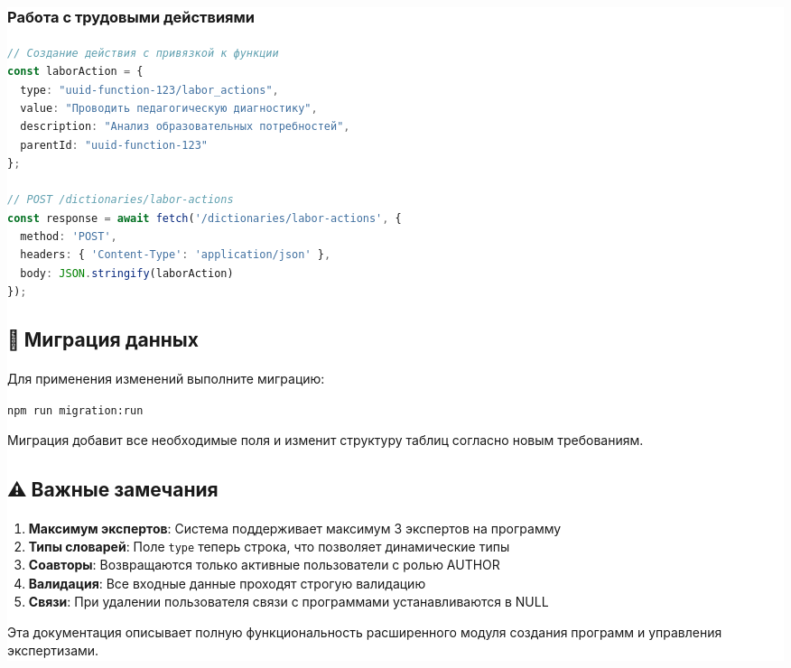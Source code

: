 ### Работа с трудовыми действиями

```typescript
// Создание действия с привязкой к функции
const laborAction = {
  type: "uuid-function-123/labor_actions",
  value: "Проводить педагогическую диагностику",
  description: "Анализ образовательных потребностей",
  parentId: "uuid-function-123"
};

// POST /dictionaries/labor-actions
const response = await fetch('/dictionaries/labor-actions', {
  method: 'POST',
  headers: { 'Content-Type': 'application/json' },
  body: JSON.stringify(laborAction)
});
```

## 🔄 Миграция данных

Для применения изменений выполните миграцию:

```bash
npm run migration:run
```

Миграция добавит все необходимые поля и изменит структуру таблиц согласно новым требованиям.

## ⚠️ Важные замечания

1. **Максимум экспертов**: Система поддерживает максимум 3 экспертов на программу
2. **Типы словарей**: Поле `type` теперь строка, что позволяет динамические типы
3. **Соавторы**: Возвращаются только активные пользователи с ролью AUTHOR
4. **Валидация**: Все входные данные проходят строгую валидацию
5. **Связи**: При удалении пользователя связи с программами устанавливаются в NULL

Эта документация описывает полную функциональность расширенного модуля создания программ и управления экспертизами.
